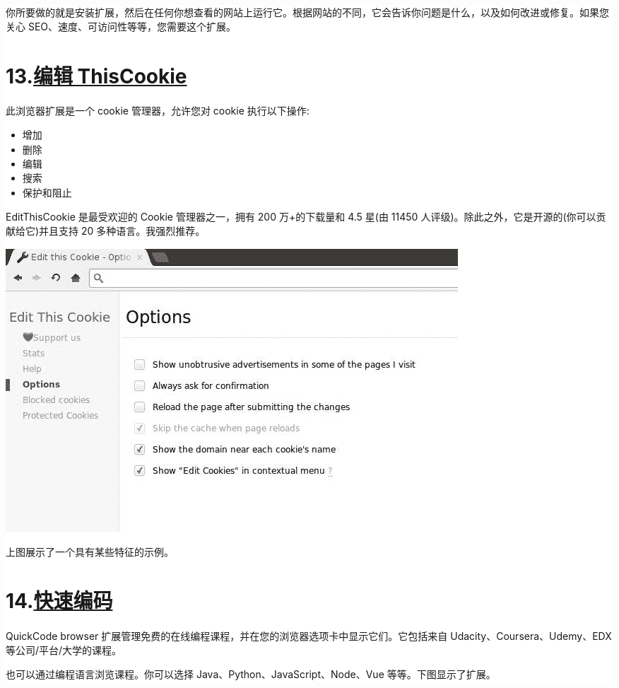 你所要做的就是安装扩展，然后在任何你想查看的网站上运行它。根据网站的不同，它会告诉你问题是什么，以及如何改进或修复。如果您关心 SEO、速度、可访问性等等，您需要这个扩展。

# 13.[编辑 ThisCookie](https://chrome.google.com/webstore/detail/editthiscookie/fngmhnnpilhplaeedifhccceomclgfbg)

此浏览器扩展是一个 cookie 管理器，允许您对 cookie 执行以下操作:

*   增加
*   删除
*   编辑
*   搜索
*   保护和阻止

EditThisCookie 是最受欢迎的 Cookie 管理器之一，拥有 200 万+的下载量和 4.5 星(由 11450 人评级)。除此之外，它是开源的(你可以贡献给它)并且支持 20 多种语言。我强烈推荐。

![](img/2deb0bcf93cf976e05664891c685bea4.png)

上图展示了一个具有某些特征的示例。

# 14.[快速编码](https://chrome.google.com/webstore/detail/quickcode-free-online-pro/nnigpbiaggiephcndokoaongeefpbdcj?hl=en)

QuickCode browser 扩展管理免费的在线编程课程，并在您的浏览器选项卡中显示它们。它包括来自 Udacity、Coursera、Udemy、EDX 等公司/平台/大学的课程。

也可以通过编程语言浏览课程。你可以选择 Java、Python、JavaScript、Node、Vue 等等。下图显示了扩展。
